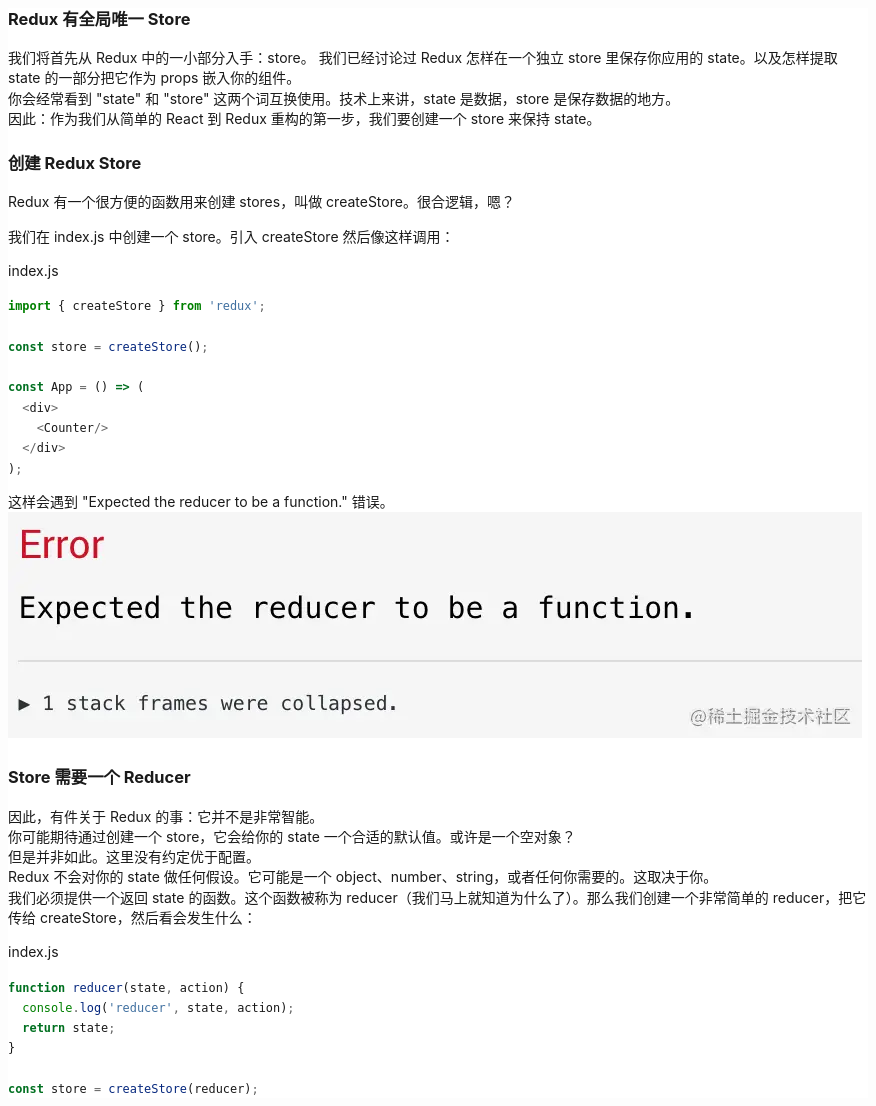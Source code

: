 ### Redux 有全局唯一 Store
我们将首先从 Redux 中的一小部分入手：store。
我们已经讨论过 Redux 怎样在一个独立 store 里保存你应用的 state。以及怎样提取 state 的一部分把它作为 props 嵌入你的组件。<br/>
你会经常看到 "state" 和 "store" 这两个词互换使用。技术上来讲，state 是数据，store 是保存数据的地方。<br/>
因此：作为我们从简单的 React 到 Redux 重构的第一步，我们要创建一个 store 来保持 state。<br/>

### 创建 Redux Store
Redux 有一个很方便的函数用来创建 stores，叫做 createStore。很合逻辑，嗯？

我们在 index.js 中创建一个 store。引入 createStore 然后像这样调用：

index.js
```js
import { createStore } from 'redux';

const store = createStore();

const App = () => (
  <div>
    <Counter/>
  </div>
);
```

这样会遇到 "Expected the reducer to be a function." 错误。
![alt redux03](../../../../docs/.vuepress/public/images/react_images/redux_08.webp)

### Store 需要一个 Reducer
因此，有件关于 Redux 的事：它并不是非常智能。<br/>
你可能期待通过创建一个 store，它会给你的 state 一个合适的默认值。或许是一个空对象？<br/>
但是并非如此。这里没有约定优于配置。<br/>
Redux 不会对你的 state 做任何假设。它可能是一个 object、number、string，或者任何你需要的。这取决于你。<br/>
我们必须提供一个返回 state 的函数。这个函数被称为 reducer（我们马上就知道为什么了）。那么我们创建一个非常简单的 reducer，把它传给 createStore，然后看会发生什么：<br/>

index.js
```js
function reducer(state, action) {
  console.log('reducer', state, action);
  return state;
}

const store = createStore(reducer);
```
